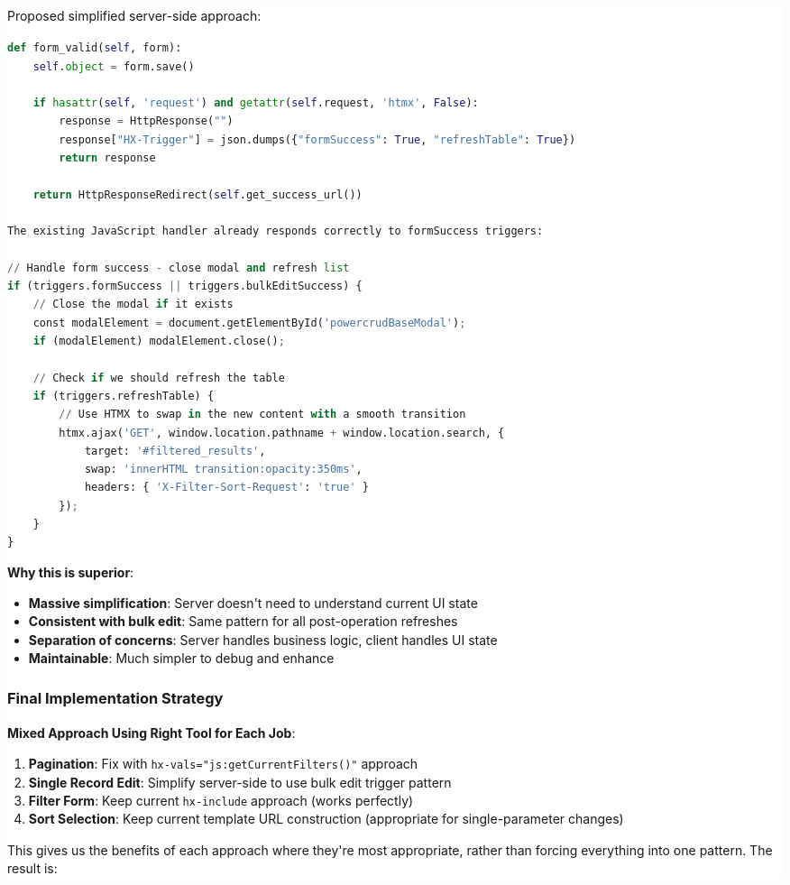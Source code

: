 ```python
```

Proposed simplified server-side approach:

```python
def form_valid(self, form):
    self.object = form.save()
    
    if hasattr(self, 'request') and getattr(self.request, 'htmx', False):
        response = HttpResponse("")
        response["HX-Trigger"] = json.dumps({"formSuccess": True, "refreshTable": True})
        return response
        
    return HttpResponseRedirect(self.get_success_url())

The existing JavaScript handler already responds correctly to formSuccess triggers:

// Handle form success - close modal and refresh list
if (triggers.formSuccess || triggers.bulkEditSuccess) {
    // Close the modal if it exists
    const modalElement = document.getElementById('powercrudBaseModal');
    if (modalElement) modalElement.close();

    // Check if we should refresh the table
    if (triggers.refreshTable) {
        // Use HTMX to swap in the new content with a smooth transition
        htmx.ajax('GET', window.location.pathname + window.location.search, {
            target: '#filtered_results',
            swap: 'innerHTML transition:opacity:350ms',
            headers: { 'X-Filter-Sort-Request': 'true' }
        });
    }
}
```

**Why this is superior**:

- **Massive simplification**: Server doesn't need to understand current UI state
- **Consistent with bulk edit**: Same pattern for all post-operation refreshes  
- **Separation of concerns**: Server handles business logic, client handles UI state
- **Maintainable**: Much simpler to debug and enhance

### Final Implementation Strategy

**Mixed Approach Using Right Tool for Each Job**:

1. **Pagination**: Fix with `hx-vals="js:getCurrentFilters()"` approach
2. **Single Record Edit**: Simplify server-side to use bulk edit trigger pattern  
3. **Filter Form**: Keep current `hx-include` approach (works perfectly)
4. **Sort Selection**: Keep current template URL construction (appropriate for single-parameter changes)

This gives us the benefits of each approach where they're most appropriate, rather than forcing everything into one pattern. The result is:
